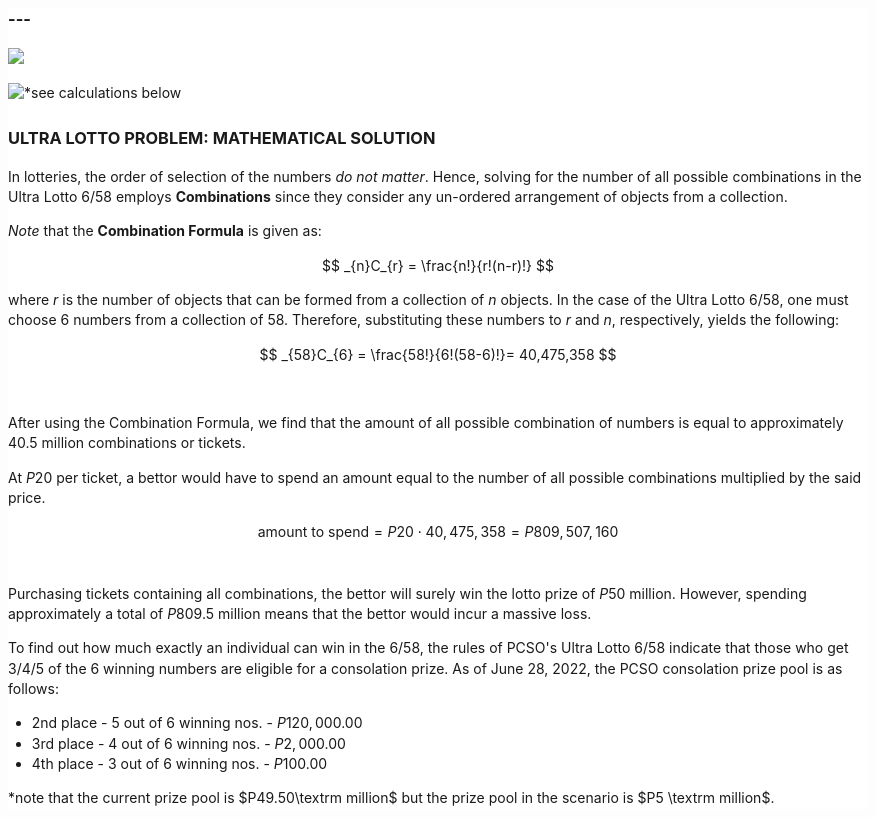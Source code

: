 


### ---

![](https://live.staticflickr.com/65535/52179365205_0dea884dfd_c.jpg) 

![*\*see calculations below*](https://live.staticflickr.com/65535/52180617865_86593dba87_k.jpg) 

### <b>ULTRA LOTTO PROBLEM: MATHEMATICAL SOLUTION</b>

In lotteries, the order of selection of the numbers *do not matter*. Hence, solving for the number of all possible combinations in the Ultra Lotto 6/58 employs **Combinations** since they consider any un-ordered arrangement of objects from a collection. 

*Note* that the **Combination Formula** is given as:

$$
_{n}C_{r} = \frac{n!}{r!(n-r)!}
$$

where $r$ is the number of objects that can be formed from a collection of $n$ objects. In the case of the Ultra Lotto 6/58, one must choose $6$ numbers from a collection of $58$. Therefore, substituting these numbers to $r$ and $n$, respectively, yields the following: 

$$
_{58}C_{6} = \frac{58!}{6!(58-6)!}= 40,475,358
$$

<br>

After using the Combination Formula, we find that the amount of all possible combination of numbers is equal to approximately $40.5 \textrm{ million}$ combinations or tickets. 

At $P20$ per ticket, a bettor would have to spend an amount equal to the number of all possible combinations multiplied by the said price.

$$
\textrm{amount to spend}=P20 \cdot 40,475,358=P809,507,160 
$$
<br>

Purchasing tickets containing all combinations, the bettor will surely win the lotto prize of $P50 \textrm{ million}$. However, spending approximately a total of $P809.5 \textrm{ million}$ means that the bettor would incur a massive loss.

To find out how much exactly an individual can win in the 6/58, the rules of PCSO's Ultra Lotto 6/58 indicate that those who get 3/4/5 of the 6 winning numbers are eligible for a consolation prize. As of June 28, 2022, the PCSO consolation prize pool is as follows:

- 2nd place - 5 out of 6 winning nos. - $P120,000.00$
- 3rd place - 4 out of 6 winning nos. - $P2,000.00$
- 4th place - 3 out of 6 winning nos. - $P100.00$

*note that the current prize pool is $P49.50\textrm million$ but the prize pool in the scenario is $P5 \textrm million$. 
<br>
